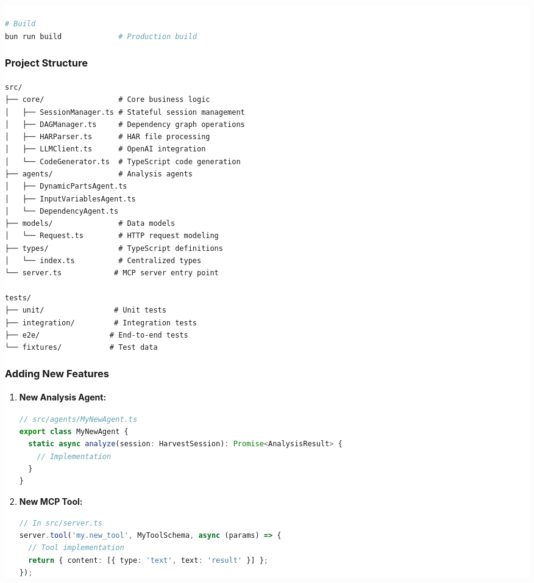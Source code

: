 ```bash

# Build
bun run build             # Production build
```

### Project Structure

```
src/
├── core/                 # Core business logic
│   ├── SessionManager.ts # Stateful session management
│   ├── DAGManager.ts     # Dependency graph operations
│   ├── HARParser.ts      # HAR file processing
│   ├── LLMClient.ts      # OpenAI integration
│   └── CodeGenerator.ts  # TypeScript code generation
├── agents/               # Analysis agents
│   ├── DynamicPartsAgent.ts
│   ├── InputVariablesAgent.ts
│   └── DependencyAgent.ts
├── models/               # Data models
│   └── Request.ts        # HTTP request modeling
├── types/                # TypeScript definitions
│   └── index.ts          # Centralized types
└── server.ts            # MCP server entry point

tests/
├── unit/                # Unit tests
├── integration/         # Integration tests
├── e2e/                # End-to-end tests
└── fixtures/           # Test data
```

### Adding New Features

1. **New Analysis Agent:**
   ```typescript
   // src/agents/MyNewAgent.ts
   export class MyNewAgent {
     static async analyze(session: HarvestSession): Promise<AnalysisResult> {
       // Implementation
     }
   }
   ```

2. **New MCP Tool:**
   ```typescript
   // In src/server.ts
   server.tool('my.new_tool', MyToolSchema, async (params) => {
     // Tool implementation
     return { content: [{ type: 'text', text: 'result' }] };
   });
   ```
